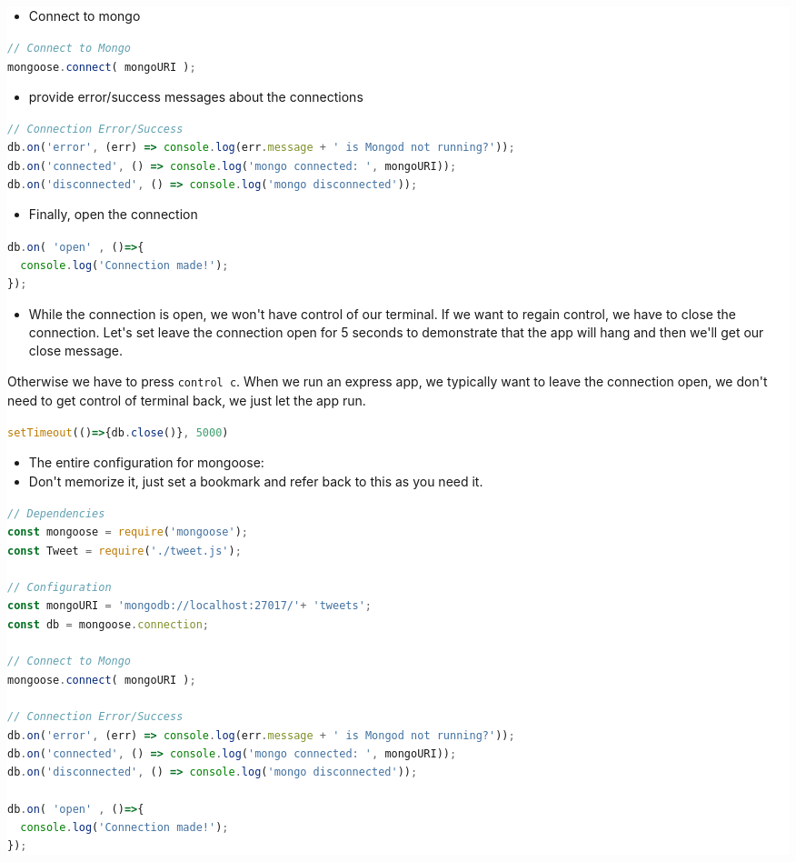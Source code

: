 - Connect to mongo
```js
// Connect to Mongo
mongoose.connect( mongoURI );
```

- provide error/success messages about the connections

```js
// Connection Error/Success
db.on('error', (err) => console.log(err.message + ' is Mongod not running?'));
db.on('connected', () => console.log('mongo connected: ', mongoURI));
db.on('disconnected', () => console.log('mongo disconnected'));
```

- Finally, open the connection
```js
db.on( 'open' , ()=>{
  console.log('Connection made!');
});
```

- While the connection is open, we won't have control of our terminal. If we want to regain control, we have to close the connection.
Let's set leave the connection open for 5 seconds to demonstrate that the app will hang and then we'll get our close message.

Otherwise we have to press `control c`. When we run an express app, we typically want to leave the connection open, we don't need to get control of terminal back, we just let the app run.  

```js
setTimeout(()=>{db.close()}, 5000)
```


- The entire configuration for mongoose:
- Don't memorize it, just set a bookmark and refer back to this as you need it.

```js
// Dependencies
const mongoose = require('mongoose');
const Tweet = require('./tweet.js');

// Configuration
const mongoURI = 'mongodb://localhost:27017/'+ 'tweets';
const db = mongoose.connection;

// Connect to Mongo
mongoose.connect( mongoURI );

// Connection Error/Success
db.on('error', (err) => console.log(err.message + ' is Mongod not running?'));
db.on('connected', () => console.log('mongo connected: ', mongoURI));
db.on('disconnected', () => console.log('mongo disconnected'));

db.on( 'open' , ()=>{
  console.log('Connection made!');
});

```
